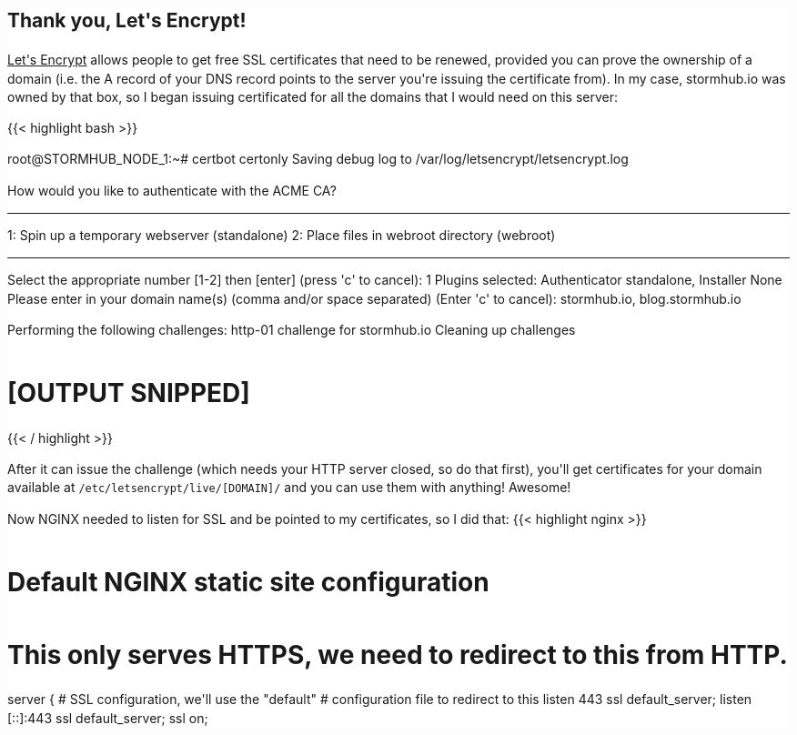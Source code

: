 
## Thank you, Let's Encrypt!

[Let's Encrypt](https://letsencrypt.org/) allows people to get free SSL certificates that need to be renewed, provided you can
prove the ownership of a domain (i.e. the A record of your DNS record points to the server you're issuing the certificate from).
In my case, stormhub.io was owned by that box, so I began issuing certificated for all the domains that I would need on this
server:

{{< highlight bash >}}

root@STORMHUB_NODE_1:~# certbot certonly
Saving debug log to /var/log/letsencrypt/letsencrypt.log

How would you like to authenticate with the ACME CA?

---

1: Spin up a temporary webserver (standalone)
2: Place files in webroot directory (webroot)

---

Select the appropriate number [1-2] then [enter] (press 'c' to cancel): 1
Plugins selected: Authenticator standalone, Installer None
Please enter in your domain name(s) (comma and/or space separated)
(Enter 'c' to cancel): stormhub.io, blog.stormhub.io

Performing the following challenges:
http-01 challenge for stormhub.io
Cleaning up challenges

# [OUTPUT SNIPPED]

{{< / highlight >}}

After it can issue the challenge (which needs your HTTP server closed, so do that first), you'll get certificates for your domain
available at `/etc/letsencrypt/live/[DOMAIN]/` and you can use them with anything! Awesome!

Now NGINX needed to listen for SSL and be pointed to my certificates, so I did that:
{{< highlight nginx >}}

# Default NGINX static site configuration

# This only serves HTTPS, we need to redirect to this from HTTP.

server { # SSL configuration, we'll use the "default" # configuration file to redirect to this
listen 443 ssl default_server;
listen [::]:443 ssl default_server;
ssl on;
